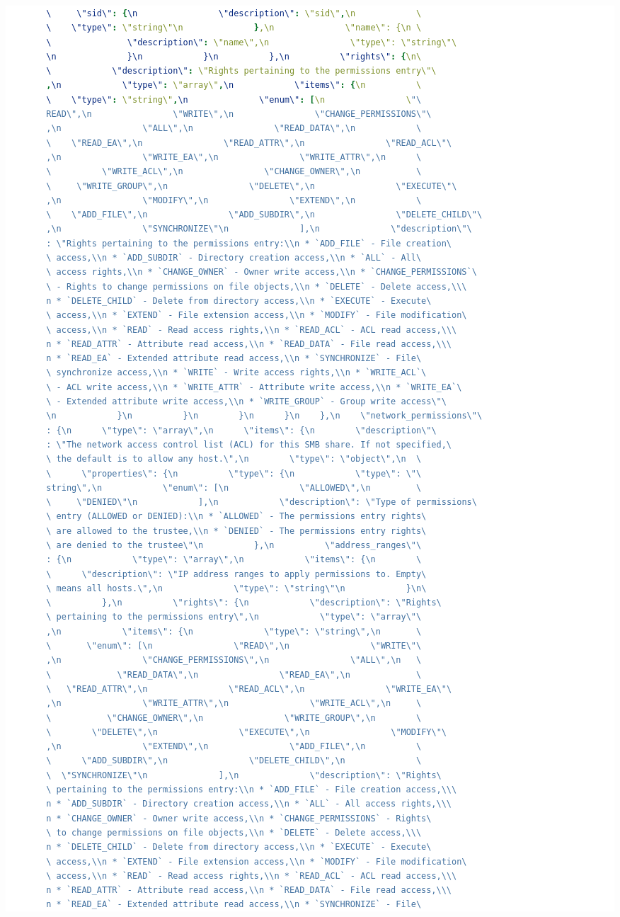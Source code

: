 ```yaml
        \     \"sid\": {\n                \"description\": \"sid\",\n            \
        \    \"type\": \"string\"\n              },\n              \"name\": {\n \
        \               \"description\": \"name\",\n                \"type\": \"string\"\
        \n              }\n            }\n          },\n          \"rights\": {\n\
        \            \"description\": \"Rights pertaining to the permissions entry\"\
        ,\n            \"type\": \"array\",\n            \"items\": {\n          \
        \    \"type\": \"string\",\n              \"enum\": [\n                \"\
        READ\",\n                \"WRITE\",\n                \"CHANGE_PERMISSIONS\"\
        ,\n                \"ALL\",\n                \"READ_DATA\",\n            \
        \    \"READ_EA\",\n                \"READ_ATTR\",\n                \"READ_ACL\"\
        ,\n                \"WRITE_EA\",\n                \"WRITE_ATTR\",\n      \
        \          \"WRITE_ACL\",\n                \"CHANGE_OWNER\",\n           \
        \     \"WRITE_GROUP\",\n                \"DELETE\",\n                \"EXECUTE\"\
        ,\n                \"MODIFY\",\n                \"EXTEND\",\n            \
        \    \"ADD_FILE\",\n                \"ADD_SUBDIR\",\n                \"DELETE_CHILD\"\
        ,\n                \"SYNCHRONIZE\"\n              ],\n              \"description\"\
        : \"Rights pertaining to the permissions entry:\\n * `ADD_FILE` - File creation\
        \ access,\\n * `ADD_SUBDIR` - Directory creation access,\\n * `ALL` - All\
        \ access rights,\\n * `CHANGE_OWNER` - Owner write access,\\n * `CHANGE_PERMISSIONS`\
        \ - Rights to change permissions on file objects,\\n * `DELETE` - Delete access,\\\
        n * `DELETE_CHILD` - Delete from directory access,\\n * `EXECUTE` - Execute\
        \ access,\\n * `EXTEND` - File extension access,\\n * `MODIFY` - File modification\
        \ access,\\n * `READ` - Read access rights,\\n * `READ_ACL` - ACL read access,\\\
        n * `READ_ATTR` - Attribute read access,\\n * `READ_DATA` - File read access,\\\
        n * `READ_EA` - Extended attribute read access,\\n * `SYNCHRONIZE` - File\
        \ synchronize access,\\n * `WRITE` - Write access rights,\\n * `WRITE_ACL`\
        \ - ACL write access,\\n * `WRITE_ATTR` - Attribute write access,\\n * `WRITE_EA`\
        \ - Extended attribute write access,\\n * `WRITE_GROUP` - Group write access\"\
        \n            }\n          }\n        }\n      }\n    },\n    \"network_permissions\"\
        : {\n      \"type\": \"array\",\n      \"items\": {\n        \"description\"\
        : \"The network access control list (ACL) for this SMB share. If not specified,\
        \ the default is to allow any host.\",\n        \"type\": \"object\",\n  \
        \      \"properties\": {\n          \"type\": {\n            \"type\": \"\
        string\",\n            \"enum\": [\n              \"ALLOWED\",\n         \
        \     \"DENIED\"\n            ],\n            \"description\": \"Type of permissions\
        \ entry (ALLOWED or DENIED):\\n * `ALLOWED` - The permissions entry rights\
        \ are allowed to the trustee,\\n * `DENIED` - The permissions entry rights\
        \ are denied to the trustee\"\n          },\n          \"address_ranges\"\
        : {\n            \"type\": \"array\",\n            \"items\": {\n        \
        \      \"description\": \"IP address ranges to apply permissions to. Empty\
        \ means all hosts.\",\n              \"type\": \"string\"\n            }\n\
        \          },\n          \"rights\": {\n            \"description\": \"Rights\
        \ pertaining to the permissions entry\",\n            \"type\": \"array\"\
        ,\n            \"items\": {\n              \"type\": \"string\",\n       \
        \       \"enum\": [\n                \"READ\",\n                \"WRITE\"\
        ,\n                \"CHANGE_PERMISSIONS\",\n                \"ALL\",\n   \
        \             \"READ_DATA\",\n                \"READ_EA\",\n             \
        \   \"READ_ATTR\",\n                \"READ_ACL\",\n                \"WRITE_EA\"\
        ,\n                \"WRITE_ATTR\",\n                \"WRITE_ACL\",\n     \
        \           \"CHANGE_OWNER\",\n                \"WRITE_GROUP\",\n        \
        \        \"DELETE\",\n                \"EXECUTE\",\n                \"MODIFY\"\
        ,\n                \"EXTEND\",\n                \"ADD_FILE\",\n          \
        \      \"ADD_SUBDIR\",\n                \"DELETE_CHILD\",\n              \
        \  \"SYNCHRONIZE\"\n              ],\n              \"description\": \"Rights\
        \ pertaining to the permissions entry:\\n * `ADD_FILE` - File creation access,\\\
        n * `ADD_SUBDIR` - Directory creation access,\\n * `ALL` - All access rights,\\\
        n * `CHANGE_OWNER` - Owner write access,\\n * `CHANGE_PERMISSIONS` - Rights\
        \ to change permissions on file objects,\\n * `DELETE` - Delete access,\\\
        n * `DELETE_CHILD` - Delete from directory access,\\n * `EXECUTE` - Execute\
        \ access,\\n * `EXTEND` - File extension access,\\n * `MODIFY` - File modification\
        \ access,\\n * `READ` - Read access rights,\\n * `READ_ACL` - ACL read access,\\\
        n * `READ_ATTR` - Attribute read access,\\n * `READ_DATA` - File read access,\\\
        n * `READ_EA` - Extended attribute read access,\\n * `SYNCHRONIZE` - File\
```
